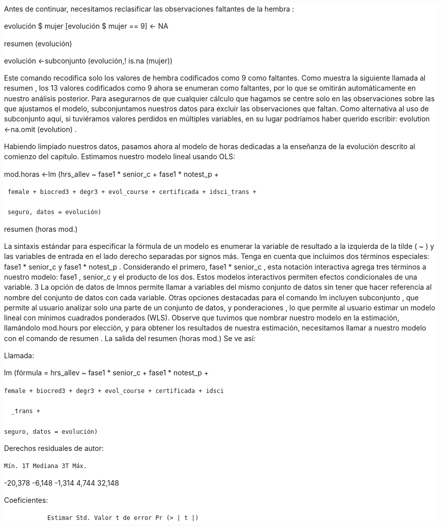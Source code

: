 Antes de continuar, necesitamos reclasificar las observaciones faltantes de la hembra :

evolución $ mujer [evolución $ mujer == 9] <- NA

resumen (evolución)

evolución <-subconjunto (evolución,! is.na (mujer))

Este comando recodifica solo los valores de hembra codificados como 9 como faltantes. Como muestra la siguiente llamada al resumen , los 13 valores codificados como 9 ahora se enumeran como faltantes, por lo que se omitirán automáticamente en nuestro análisis posterior. Para asegurarnos de que cualquier cálculo que hagamos se centre solo en las observaciones sobre las que ajustamos el modelo, subconjuntamos nuestros datos para excluir las observaciones que faltan. Como alternativa al uso de subconjunto aquí, si tuviéramos valores perdidos en múltiples variables, en su lugar podríamos haber querido escribir: evolution <-na.omit (evolution) .

Habiendo limpiado nuestros datos, pasamos ahora al modelo de horas dedicadas a la enseñanza de la evolución descrito al comienzo del capítulo. Estimamos nuestro modelo lineal usando OLS:

mod.horas <-lm (hrs_allev ~ fase1 * senior_c + fase1 * notest_p +

     female + biocred3 + degr3 + evol_course + certificada + idsci_trans +

     seguro, datos = evolución)

resumen (horas mod.)

La sintaxis estándar para especificar la fórmula de un modelo es enumerar la variable de resultado a la izquierda de la tilde ( ~ ) y las variables de entrada en el lado derecho separadas por signos más. Tenga en cuenta que incluimos dos términos especiales: fase1 * senior_c y fase1 * notest_p . Considerando el primero, fase1 * senior_c , esta notación interactiva agrega tres términos a nuestro modelo: fase1 , senior_c y el producto de los dos. Estos modelos interactivos permiten efectos condicionales de una variable. 3 La opción de datos de lmnos permite llamar a variables del mismo conjunto de datos sin tener que hacer referencia al nombre del conjunto de datos con cada variable. Otras opciones destacadas para el comando lm incluyen subconjunto , que permite al usuario analizar solo una parte de un conjunto de datos, y ponderaciones , lo que permite al usuario estimar un modelo lineal con mínimos cuadrados ponderados (WLS). Observe que tuvimos que nombrar nuestro modelo en la estimación, llamándolo mod.hours por elección, y para obtener los resultados de nuestra estimación, necesitamos llamar a nuestro modelo con el comando de resumen . La salida del resumen (horas mod.) Se ve así:

Llamada:

lm (fórmula = hrs_allev ~ fase1 * senior_c + fase1 * notest_p +

    female + biocred3 + degr3 + evol_course + certificada + idsci

      _trans +

    seguro, datos = evolución)

Derechos residuales de autor:

    Mín. 1T Mediana 3T Máx.

-20,378 -6,148 -1,314 4,744 32,148

Coeficientes:

                Estimar Std. Valor t de error Pr (> | t |)
